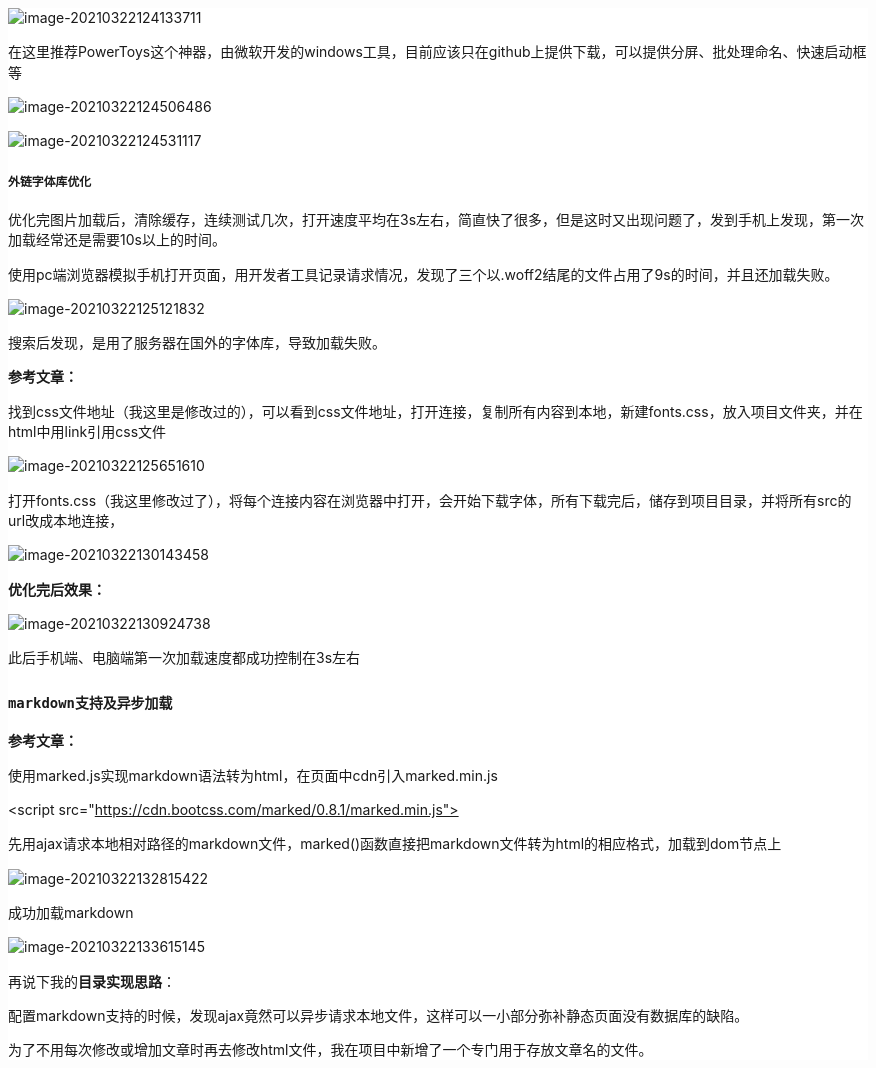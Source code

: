![image-20210322124133711](https://gitee.com/RomanticMysteryLH/pic/raw/master/img/image-20210322124133711.png)	

在这里推荐PowerToys这个神器，由微软开发的windows工具，目前应该只在github上提供下载，可以提供分屏、批处理命名、快速启动框等

![image-20210322124506486](https://gitee.com/RomanticMysteryLH/pic/raw/master/img/image-20210322124506486.png)	

![image-20210322124531117](https://gitee.com/RomanticMysteryLH/pic/raw/master/img/image-20210322124531117.png)	

[PowerToys]: https://github.com/microsoft/PowerToys

#### `外链字体库优化`

优化完图片加载后，清除缓存，连续测试几次，打开速度平均在3s左右，简直快了很多，但是这时又出现问题了，发到手机上发现，第一次加载经常还是需要10s以上的时间。

使用pc端浏览器模拟手机打开页面，用开发者工具记录请求情况，发现了三个以.woff2结尾的文件占用了9s的时间，并且还加载失败。

![image-20210322125121832](https://gitee.com/RomanticMysteryLH/pic/raw/master/img/image-20210322125121832.png)

搜索后发现，是用了服务器在国外的字体库，导致加载失败。

**参考文章：**

[解决页面中引用了谷歌字体库访问缓慢的问题]: 参考文章：https://blog.csdn.net/anqi114179/article/details/79581431

找到css文件地址（我这里是修改过的），可以看到css文件地址，打开连接，复制所有内容到本地，新建fonts.css，放入项目文件夹，并在html中用link引用css文件

![image-20210322125651610](https://gitee.com/RomanticMysteryLH/pic/raw/master/img/image-20210322125651610.png)	

打开fonts.css（我这里修改过了），将每个连接内容在浏览器中打开，会开始下载字体，所有下载完后，储存到项目目录，并将所有src的url改成本地连接，

![image-20210322130143458](https://gitee.com/RomanticMysteryLH/pic/raw/master/img/image-20210322130143458.png)	

**优化完后效果：**

![image-20210322130924738](https://gitee.com/RomanticMysteryLH/pic/raw/master/img/image-20210322130924738.png)	

此后手机端、电脑端第一次加载速度都成功控制在3s左右

### `markdown支持及异步加载`

**参考文章：**

[在html中引入和显示markdown文件]: https://blog.csdn.net/Centenario_0/article/details/102940608

使用marked.js实现markdown语法转为html，在页面中cdn引入marked.min.js

<script src="https://cdn.bootcss.com/marked/0.8.1/marked.min.js"></script>

先用ajax请求本地相对路径的markdown文件，marked()函数直接把markdown文件转为html的相应格式，加载到dom节点上

![image-20210322132815422](https://gitee.com/RomanticMysteryLH/pic/raw/master/img/image-20210322132815422.png)	

成功加载markdown

![image-20210322133615145](https://gitee.com/RomanticMysteryLH/pic/raw/master/img/image-20210322133615145.png)	

再说下我的**目录实现思路**：

配置markdown支持的时候，发现ajax竟然可以异步请求本地文件，这样可以一小部分弥补静态页面没有数据库的缺陷。

为了不用每次修改或增加文章时再去修改html文件，我在项目中新增了一个专门用于存放文章名的文件。


[三分钟在GitHub上搭建个人博客]: https://zhuanlan.zhihu.com/p/28321740
  [netlify]: https://www.netlify.com/
  [利用CDN加速GithubPage访问速度]: https://blog.csdn.net/huiruwei1020/article/details/107728435
  [vercel]: https://vercel.com/
  [vercel是什么神仙网站？]: https://zhuanlan.zhihu.com/p/347990778
[picGo+gitee+typora实现高效写作]: https://blog.csdn.net/weixin_44912169/article/details/105658482